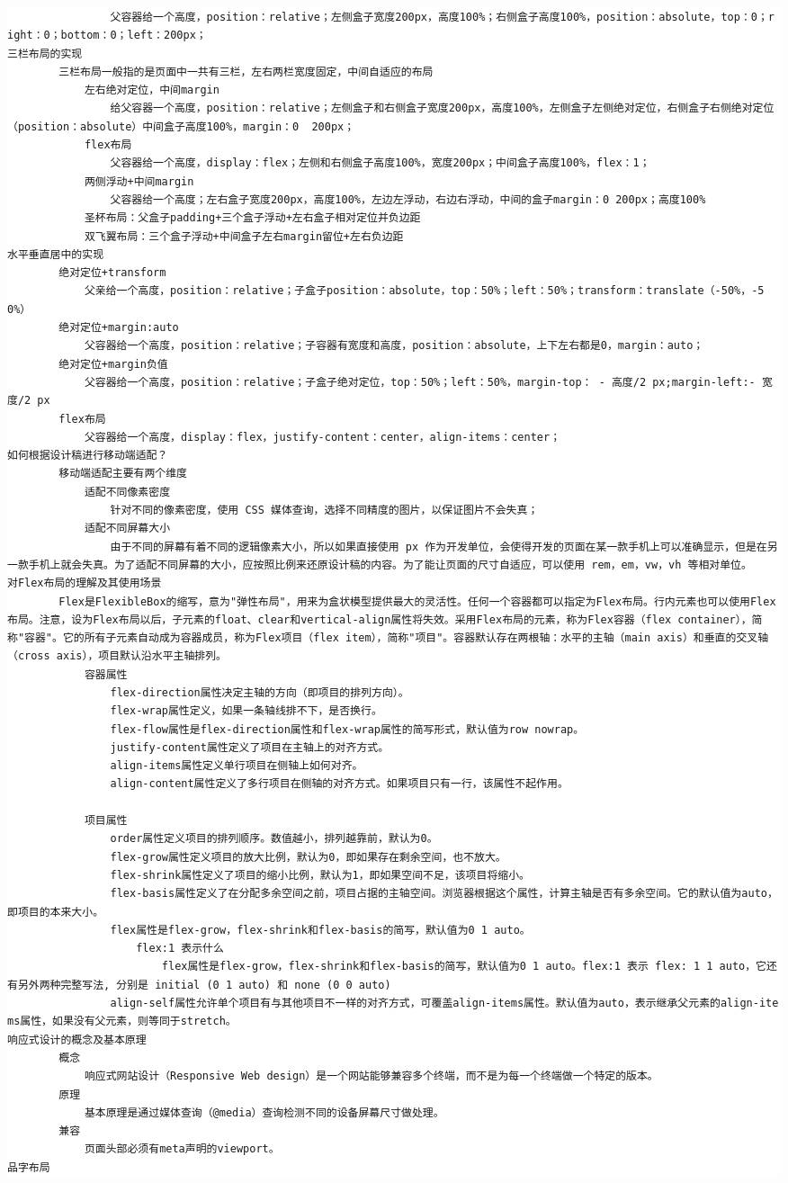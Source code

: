                     父容器给一个高度，position：relative；左侧盒子宽度200px，高度100%；右侧盒子高度100%，position：absolute，top：0；right：0；bottom：0；left：200px；
    三栏布局的实现
            三栏布局一般指的是页面中一共有三栏，左右两栏宽度固定，中间自适应的布局
                左右绝对定位，中间margin
                    给父容器一个高度，position：relative；左侧盒子和右侧盒子宽度200px，高度100%，左侧盒子左侧绝对定位，右侧盒子右侧绝对定位（position：absolute）中间盒子高度100%，margin：0  200px；
                flex布局
                    父容器给一个高度，display：flex；左侧和右侧盒子高度100%，宽度200px；中间盒子高度100%，flex：1；
                两侧浮动+中间margin
                    父容器给一个高度；左右盒子宽度200px，高度100%，左边左浮动，右边右浮动，中间的盒子margin：0 200px；高度100%
                圣杯布局：父盒子padding+三个盒子浮动+左右盒子相对定位并负边距
                双飞翼布局：三个盒子浮动+中间盒子左右margin留位+左右负边距
    水平垂直居中的实现
            绝对定位+transform
                父亲给一个高度，position：relative；子盒子position：absolute，top：50%；left：50%；transform：translate（-50%，-50%）
            绝对定位+margin:auto
                父容器给一个高度，position：relative；子容器有宽度和高度，position：absolute，上下左右都是0，margin：auto；
            绝对定位+margin负值
                父容器给一个高度，position：relative；子盒子绝对定位，top：50%；left：50%，margin-top： - 高度/2 px;margin-left:- 宽度/2 px
            flex布局
                父容器给一个高度，display：flex，justify-content：center，align-items：center；
    如何根据设计稿进行移动端适配？
            移动端适配主要有两个维度
                适配不同像素密度
                    针对不同的像素密度，使用 CSS 媒体查询，选择不同精度的图片，以保证图片不会失真；
                适配不同屏幕大小
                    由于不同的屏幕有着不同的逻辑像素大小，所以如果直接使用 px 作为开发单位，会使得开发的页面在某一款手机上可以准确显示，但是在另一款手机上就会失真。为了适配不同屏幕的大小，应按照比例来还原设计稿的内容。为了能让页面的尺寸自适应，可以使用 rem，em，vw，vh 等相对单位。
    对Flex布局的理解及其使用场景
            Flex是FlexibleBox的缩写，意为"弹性布局"，用来为盒状模型提供最大的灵活性。任何一个容器都可以指定为Flex布局。行内元素也可以使用Flex布局。注意，设为Flex布局以后，子元素的float、clear和vertical-align属性将失效。采用Flex布局的元素，称为Flex容器（flex container），简称"容器"。它的所有子元素自动成为容器成员，称为Flex项目（flex item），简称"项目"。容器默认存在两根轴：水平的主轴（main axis）和垂直的交叉轴（cross axis），项目默认沿水平主轴排列。
                容器属性
                    flex-direction属性决定主轴的方向（即项目的排列方向）。
                    flex-wrap属性定义，如果一条轴线排不下，是否换行。
                    flex-flow属性是flex-direction属性和flex-wrap属性的简写形式，默认值为row nowrap。
                    justify-content属性定义了项目在主轴上的对齐方式。
                    align-items属性定义单行项目在侧轴上如何对齐。
                    align-content属性定义了多行项目在侧轴的对齐方式。如果项目只有一行，该属性不起作用。

                项目属性
                    order属性定义项目的排列顺序。数值越小，排列越靠前，默认为0。
                    flex-grow属性定义项目的放大比例，默认为0，即如果存在剩余空间，也不放大。
                    flex-shrink属性定义了项目的缩小比例，默认为1，即如果空间不足，该项目将缩小。
                    flex-basis属性定义了在分配多余空间之前，项目占据的主轴空间。浏览器根据这个属性，计算主轴是否有多余空间。它的默认值为auto，即项目的本来大小。
                    flex属性是flex-grow，flex-shrink和flex-basis的简写，默认值为0 1 auto。
                        flex:1 表示什么
                            flex属性是flex-grow，flex-shrink和flex-basis的简写，默认值为0 1 auto。flex:1 表示 flex: 1 1 auto，它还有另外两种完整写法, 分别是 initial (0 1 auto) 和 none (0 0 auto)
                    align-self属性允许单个项目有与其他项目不一样的对齐方式，可覆盖align-items属性。默认值为auto，表示继承父元素的align-items属性，如果没有父元素，则等同于stretch。
    响应式设计的概念及基本原理
            概念
                响应式网站设计（Responsive Web design）是一个网站能够兼容多个终端，而不是为每一个终端做一个特定的版本。
            原理
                基本原理是通过媒体查询（@media）查询检测不同的设备屏幕尺寸做处理。
            兼容
                页面头部必须有meta声明的viewport。
    品字布局
            